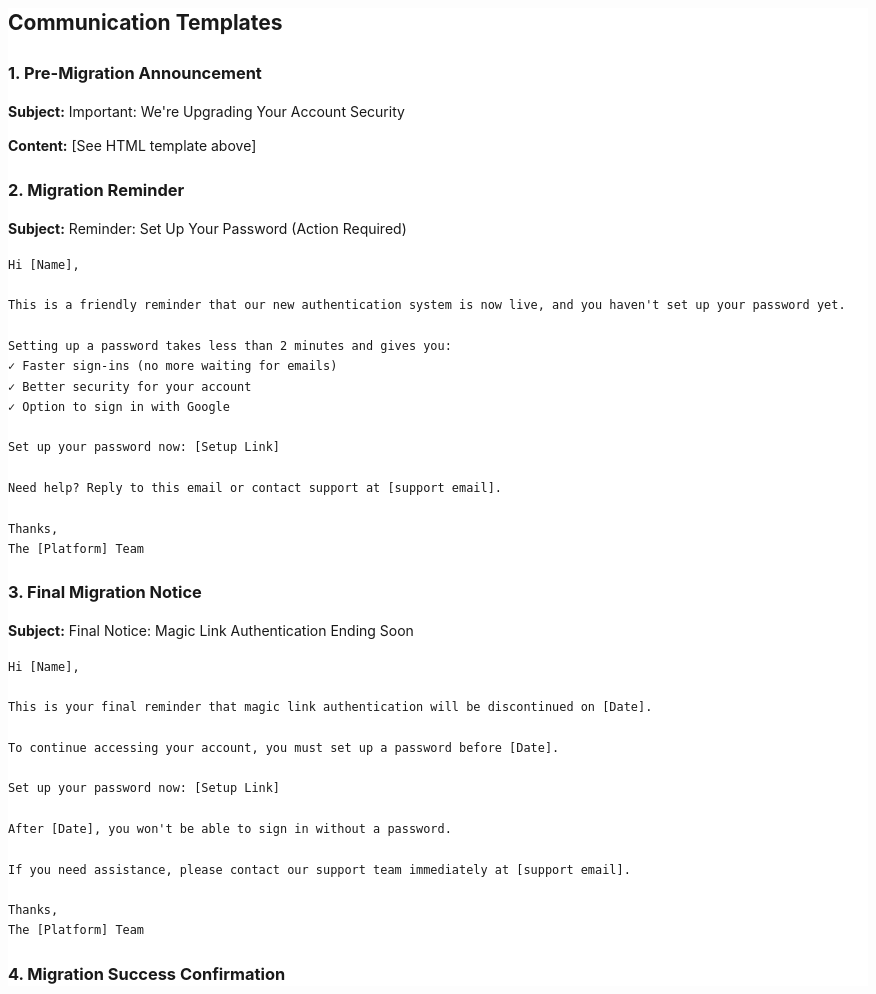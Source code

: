 ## Communication Templates

### 1. Pre-Migration Announcement

**Subject:** Important: We're Upgrading Your Account Security

**Content:** [See HTML template above]

### 2. Migration Reminder

**Subject:** Reminder: Set Up Your Password (Action Required)

```
Hi [Name],

This is a friendly reminder that our new authentication system is now live, and you haven't set up your password yet.

Setting up a password takes less than 2 minutes and gives you:
✓ Faster sign-ins (no more waiting for emails)
✓ Better security for your account
✓ Option to sign in with Google

Set up your password now: [Setup Link]

Need help? Reply to this email or contact support at [support email].

Thanks,
The [Platform] Team
```

### 3. Final Migration Notice

**Subject:** Final Notice: Magic Link Authentication Ending Soon

```
Hi [Name],

This is your final reminder that magic link authentication will be discontinued on [Date].

To continue accessing your account, you must set up a password before [Date].

Set up your password now: [Setup Link]

After [Date], you won't be able to sign in without a password.

If you need assistance, please contact our support team immediately at [support email].

Thanks,
The [Platform] Team
```

### 4. Migration Success Confirmation
